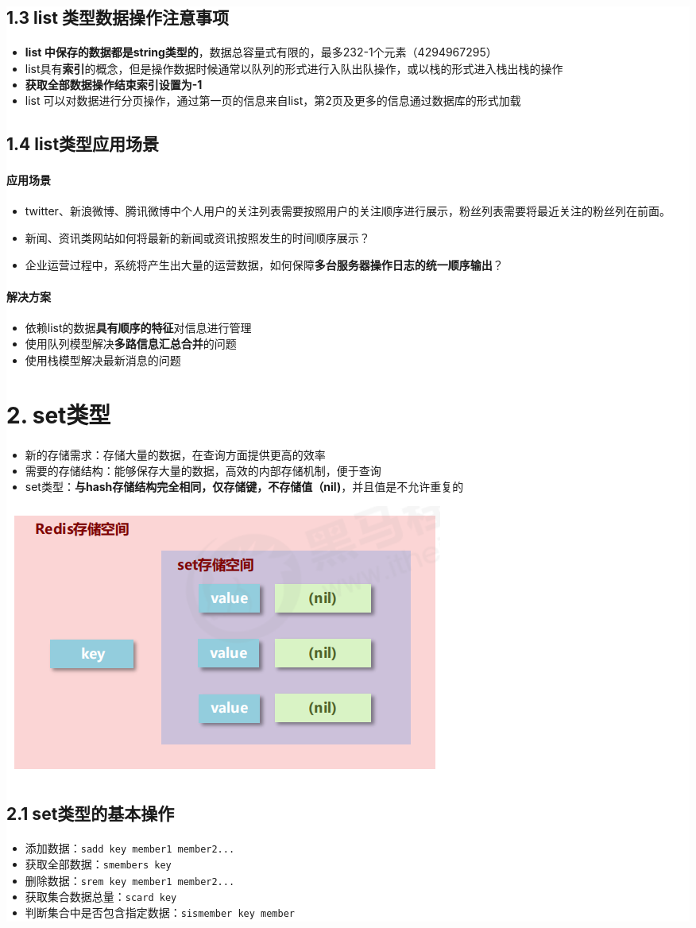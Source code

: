 ## 1.3 list 类型数据操作注意事项

- **list 中保存的数据都是string类型的**，数据总容量式有限的，最多232-1个元素（4294967295）
- list具有**索引**的概念，但是操作数据时候通常以队列的形式进行入队出队操作，或以栈的形式进入栈出栈的操作
- **获取全部数据操作结束索引设置为-1**
- list 可以对数据进行分页操作，通过第一页的信息来自list，第2页及更多的信息通过数据库的形式加载

## 1.4 list类型应用场景

#### 应用场景

- twitter、新浪微博、腾讯微博中个人用户的关注列表需要按照用户的关注顺序进行展示，粉丝列表需要将最近关注的粉丝列在前面。

- 新闻、资讯类网站如何将最新的新闻或资讯按照发生的时间顺序展示？

- 企业运营过程中，系统将产生出大量的运营数据，如何保障**多台服务器操作日志的统一顺序输出**？

#### 解决方案

- 依赖list的数据**具有顺序的特征**对信息进行管理
- 使用队列模型解决**多路信息汇总合并**的问题
- 使用栈模型解决最新消息的问题

# 2. set类型

- 新的存储需求：存储大量的数据，在查询方面提供更高的效率
- 需要的存储结构：能够保存大量的数据，高效的内部存储机制，便于查询
- set类型：**与hash存储结构完全相同，仅存储键，不存储值（nil)**，并且值是不允许重复的

![image-20210316105909179](images/image-20210316105909179.png)

## 2.1 set类型的基本操作

- 添加数据：`sadd key member1 member2...`
- 获取全部数据：`smembers key`
- 删除数据：`srem key member1 member2...`
- 获取集合数据总量：`scard key`
- 判断集合中是否包含指定数据：`sismember key member`

